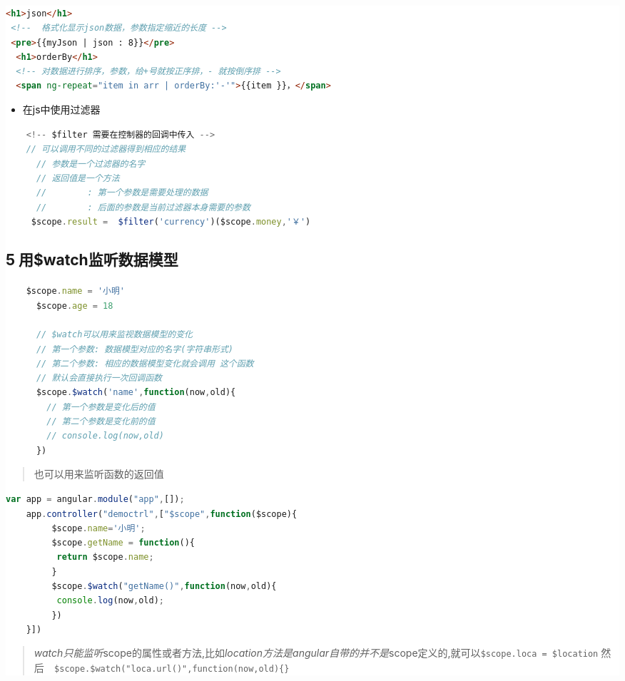 ```html
<h1>json</h1>
 <!--  格式化显示json数据，参数指定缩近的长度 -->
 <pre>{{myJson | json : 8}}</pre>
  <h1>orderBy</h1>
  <!-- 对数据进行排序，参数，给+号就按正序排，- 就按倒序排 -->
  <span ng-repeat="item in arr | orderBy:'-'">{{item }}，</span>
```

- 在js中使用过滤器

```javascript
    <!-- $filter 需要在控制器的回调中传入 -->
    // 可以调用不同的过滤器得到相应的结果
      // 参数是一个过滤器的名字
      // 返回值是一个方法
      //        : 第一个参数是需要处理的数据
      //        : 后面的参数是当前过滤器本身需要的参数
     $scope.result =  $filter('currency')($scope.money,'￥')
```

## 5 用$watch监听数据模型

```javascript
    $scope.name = '小明'
      $scope.age = 18

      // $watch可以用来监视数据模型的变化
      // 第一个参数: 数据模型对应的名字(字符串形式)
      // 第二个参数: 相应的数据模型变化就会调用 这个函数
      // 默认会直接执行一次回调函数
      $scope.$watch('name',function(now,old){
        // 第一个参数是变化后的值
        // 第二个参数是变化前的值
        // console.log(now,old)
      })
```
> 也可以用来监听函数的返回值

```javascript
var app = angular.module("app",[]);
    app.controller("democtrl",["$scope",function($scope){
         $scope.name='小明';
         $scope.getName = function(){
          return $scope.name;
         }
         $scope.$watch("getName()",function(now,old){
          console.log(now,old);
         })
    }])
```
> $watch 只能监听$scope的属性或者方法,比如$location方法是angular自带的并不是$scope定义的,就可以`$scope.loca = $location` 然后`  $scope.$watch("loca.url()",function(now,old){}`
